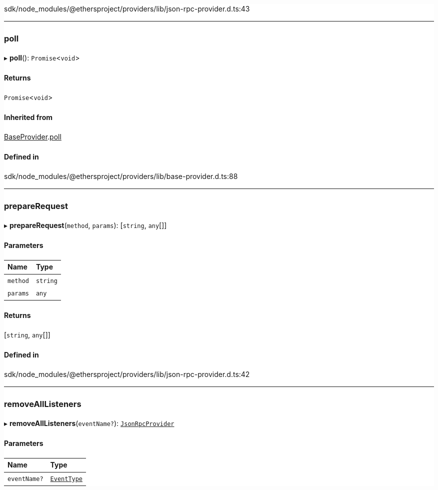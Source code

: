 sdk/node_modules/@ethersproject/providers/lib/json-rpc-provider.d.ts:43

___

### poll

▸ **poll**(): `Promise`<`void`\>

#### Returns

`Promise`<`void`\>

#### Inherited from

[BaseProvider](akashaproject_ui_app_loader._internal_.BaseProvider.md).[poll](akashaproject_ui_app_loader._internal_.BaseProvider.md#poll)

#### Defined in

sdk/node_modules/@ethersproject/providers/lib/base-provider.d.ts:88

___

### prepareRequest

▸ **prepareRequest**(`method`, `params`): [`string`, `any`[]]

#### Parameters

| Name | Type |
| :------ | :------ |
| `method` | `string` |
| `params` | `any` |

#### Returns

[`string`, `any`[]]

#### Defined in

sdk/node_modules/@ethersproject/providers/lib/json-rpc-provider.d.ts:42

___

### removeAllListeners

▸ **removeAllListeners**(`eventName?`): [`JsonRpcProvider`](akashaproject_ui_app_loader._internal_.JsonRpcProvider.md)

#### Parameters

| Name | Type |
| :------ | :------ |
| `eventName?` | [`EventType`](../modules/akashaproject_ui_app_loader._internal_.md#eventtype) |
